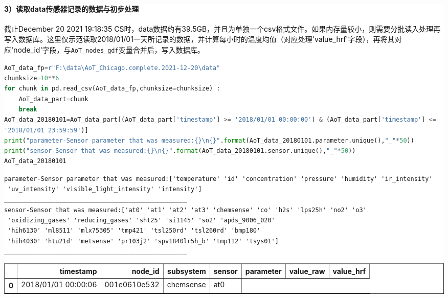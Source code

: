 #### 3）读取data传感器记录的数据与初步处理

截止December 20 2021 19:18:35 CS时，data数据约有39.5GB，并且为单独一个csv格式文件。如果内存量较小，则需要分批读入处理再写入数据库。这里仅示范读取2018/01/01一天所记录的数据，并计算每小时的温度均值（对应处理'value_hrf'字段），再将其对应'node_id'字段，与`AoT_nodes_gdf`变量合并后，写入数据库。


```python
AoT_data_fp=r"F:\data\AoT_Chicago.complete.2021-12-20\data"
chunksize=10**6
for chunk in pd.read_csv(AoT_data_fp,chunksize=chunksize) :
    AoT_data_part=chunk
    break
AoT_data_20180101=AoT_data_part[(AoT_data_part['timestamp'] >= '2018/01/01 00:00:00') & (AoT_data_part['timestamp'] <= '2018/01/01 23:59:59')]
print("parameter-Sensor parameter that was measured:{}\n{}".format(AoT_data_20180101.parameter.unique(),"_"*50))
print("sensor-Sensor that was measured:{}\n{}".format(AoT_data_20180101.sensor.unique(),"_"*50))
AoT_data_20180101  
```

    parameter-Sensor parameter that was measured:['temperature' 'id' 'concentration' 'pressure' 'humidity' 'ir_intensity'
     'uv_intensity' 'visible_light_intensity' 'intensity']
    __________________________________________________
    sensor-Sensor that was measured:['at0' 'at1' 'at2' 'at3' 'chemsense' 'co' 'h2s' 'lps25h' 'no2' 'o3'
     'oxidizing_gases' 'reducing_gases' 'sht25' 'si1145' 'so2' 'apds_9006_020'
     'hih6130' 'ml8511' 'mlx75305' 'tmp421' 'tsl250rd' 'tsl260rd' 'bmp180'
     'hih4030' 'htu21d' 'metsense' 'pr103j2' 'spv1840lr5h_b' 'tmp112' 'tsys01']
    __________________________________________________
    




<div>
<style scoped>
    .dataframe tbody tr th:only-of-type {
        vertical-align: middle;
    }

    .dataframe tbody tr th {
        vertical-align: top;
    }

    .dataframe thead th {
        text-align: right;
    }
</style>
<table border="1" class="dataframe">
  <thead>
    <tr style="text-align: right;">
      <th></th>
      <th>timestamp</th>
      <th>node_id</th>
      <th>subsystem</th>
      <th>sensor</th>
      <th>parameter</th>
      <th>value_raw</th>
      <th>value_hrf</th>
    </tr>
  </thead>
  <tbody>
    <tr>
      <th>0</th>
      <td>2018/01/01 00:00:06</td>
      <td>001e0610e532</td>
      <td>chemsense</td>
      <td>at0</td>